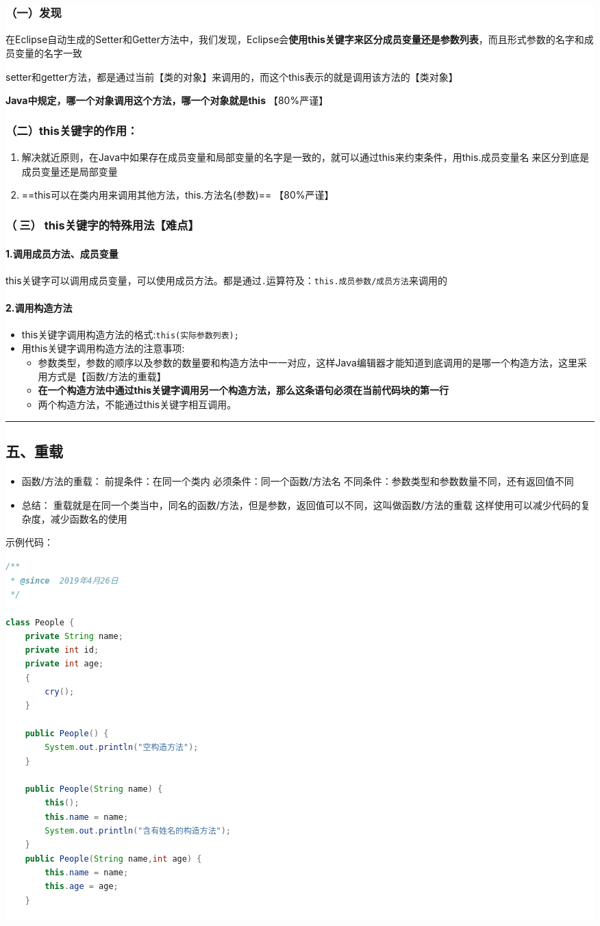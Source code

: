 ### （一）发现
在Eclipse自动生成的Setter和Getter方法中，我们发现，Eclipse会**使用this关键字来区分成员变量还是参数列表**，而且形式参数的名字和成员变量的名字一致 

setter和getter方法，都是通过当前【类的对象】来调用的，而这个this表示的就是调用该方法的【类对象】

 **Java中规定，哪一个对象调用这个方法，哪一个对象就是this** 【80%严谨】

###  （二）this关键字的作用：
1. 解决就近原则，在Java中如果存在成员变量和局部变量的名字是一致的，就可以通过this来约束条件，用this.成员变量名 来区分到底是成员变量还是局部变量

2. ==this可以在类内用来调用其他方法，this.方法名(参数)== 【80%严谨】

### （ 三） this关键字的特殊用法【难点】

#### 1.调用成员方法、成员变量
 this关键字可以调用成员变量，可以使用成员方法。都是通过`.`运算符及：`this.成员参数/成员方法`来调用的

#### 2.调用构造方法
- this关键字调用构造方法的格式:`this(实际参数列表);`
- 用this关键字调用构造方法的注意事项:
  - 参数类型，参数的顺序以及参数的数量要和构造方法中一一对应，这样Java编辑器才能知道到底调用的是哪一个构造方法，这里采用方式是【函数/方法的重载】
  - **在一个构造方法中通过this关键字调用另一个构造方法，那么这条语句必须在当前代码块的第一行**
  - 两个构造方法，不能通过this关键字相互调用。

---

##   五、重载
- 函数/方法的重载：
      前提条件：在同一个类内
      必须条件：同一个函数/方法名
      不同条件：参数类型和参数数量不同，还有返回值不同
  
- 总结：
      重载就是在同一个类当中，同名的函数/方法，但是参数，返回值可以不同，这叫做函数/方法的重载
      这样使用可以减少代码的复杂度，减少函数名的使用
  

示例代码：
```java
/**
 * @since  2019年4月26日
 */

class People {
	private String name;
	private int id;
	private int age;	
	{
		cry();
	}
	
	public People() {
		System.out.println("空构造方法");
	}
	
	public People(String name) {
		this();
		this.name = name;
		System.out.println("含有姓名的构造方法");
	}
	public People(String name,int age) {
		this.name = name;
		this.age = age;
	}
	
```
